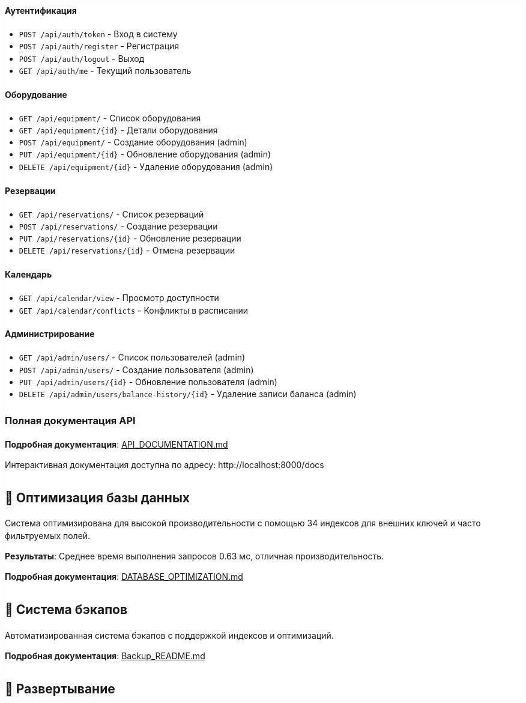#### Аутентификация
- `POST /api/auth/token` - Вход в систему
- `POST /api/auth/register` - Регистрация
- `POST /api/auth/logout` - Выход
- `GET /api/auth/me` - Текущий пользователь

#### Оборудование
- `GET /api/equipment/` - Список оборудования
- `GET /api/equipment/{id}` - Детали оборудования
- `POST /api/equipment/` - Создание оборудования (admin)
- `PUT /api/equipment/{id}` - Обновление оборудования (admin)
- `DELETE /api/equipment/{id}` - Удаление оборудования (admin)

#### Резервации
- `GET /api/reservations/` - Список резерваций
- `POST /api/reservations/` - Создание резервации
- `PUT /api/reservations/{id}` - Обновление резервации
- `DELETE /api/reservations/{id}` - Отмена резервации

#### Календарь
- `GET /api/calendar/view` - Просмотр доступности
- `GET /api/calendar/conflicts` - Конфликты в расписании

#### Администрирование
- `GET /api/admin/users/` - Список пользователей (admin)
- `POST /api/admin/users/` - Создание пользователя (admin)
- `PUT /api/admin/users/{id}` - Обновление пользователя (admin)
- `DELETE /api/admin/users/balance-history/{id}` - Удаление записи баланса (admin)

### Полная документация API

**Подробная документация**: [API_DOCUMENTATION.md](./API_DOCUMENTATION.md)

Интерактивная документация доступна по адресу: http://localhost:8000/docs

## 🚀 Оптимизация базы данных

Система оптимизирована для высокой производительности с помощью 34 индексов для внешних ключей и часто фильтруемых полей.

**Результаты**: Среднее время выполнения запросов 0.63 мс, отличная производительность.

**Подробная документация**: [DATABASE_OPTIMIZATION.md](RentalApp_FASTAPI/DATABASE_OPTIMIZATION.md)

## 💾 Система бэкапов

Автоматизированная система бэкапов с поддержкой индексов и оптимизаций.

**Подробная документация**: [Backup_README.md](./Docs/Backup_README.md)

## 🐳 Развертывание
